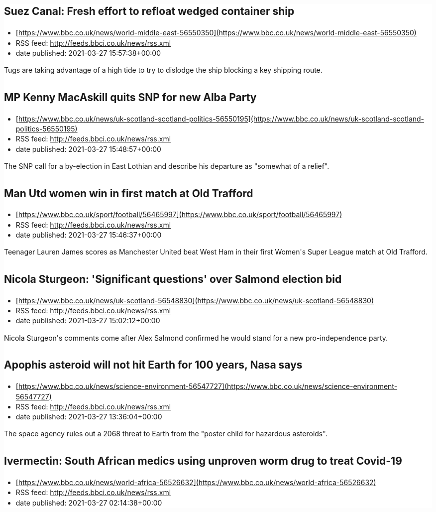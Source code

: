 ## Suez Canal: Fresh effort to refloat wedged container ship
 - [https://www.bbc.co.uk/news/world-middle-east-56550350](https://www.bbc.co.uk/news/world-middle-east-56550350)
 - RSS feed: http://feeds.bbci.co.uk/news/rss.xml
 - date published: 2021-03-27 15:57:38+00:00

Tugs are taking advantage of a high tide to try to dislodge the ship blocking a key shipping route.

## MP Kenny MacAskill quits SNP for new Alba Party
 - [https://www.bbc.co.uk/news/uk-scotland-scotland-politics-56550195](https://www.bbc.co.uk/news/uk-scotland-scotland-politics-56550195)
 - RSS feed: http://feeds.bbci.co.uk/news/rss.xml
 - date published: 2021-03-27 15:48:57+00:00

The SNP call for a by-election in East Lothian and describe his departure as "somewhat of a relief".

## Man Utd women win in first match at Old Trafford
 - [https://www.bbc.co.uk/sport/football/56465997](https://www.bbc.co.uk/sport/football/56465997)
 - RSS feed: http://feeds.bbci.co.uk/news/rss.xml
 - date published: 2021-03-27 15:46:37+00:00

Teenager Lauren James scores as Manchester United beat West Ham in their first Women's Super League match at Old Trafford.

## Nicola Sturgeon: 'Significant questions' over Salmond election bid
 - [https://www.bbc.co.uk/news/uk-scotland-56548830](https://www.bbc.co.uk/news/uk-scotland-56548830)
 - RSS feed: http://feeds.bbci.co.uk/news/rss.xml
 - date published: 2021-03-27 15:02:12+00:00

Nicola Sturgeon's comments come after Alex Salmond confirmed he would stand for a new pro-independence party.

## Apophis asteroid will not hit Earth for 100 years, Nasa says
 - [https://www.bbc.co.uk/news/science-environment-56547727](https://www.bbc.co.uk/news/science-environment-56547727)
 - RSS feed: http://feeds.bbci.co.uk/news/rss.xml
 - date published: 2021-03-27 13:36:04+00:00

The space agency rules out a 2068 threat to Earth from the "poster child for hazardous asteroids".

## Ivermectin: South African medics using unproven worm drug to treat Covid-19
 - [https://www.bbc.co.uk/news/world-africa-56526632](https://www.bbc.co.uk/news/world-africa-56526632)
 - RSS feed: http://feeds.bbci.co.uk/news/rss.xml
 - date published: 2021-03-27 02:14:38+00:00
